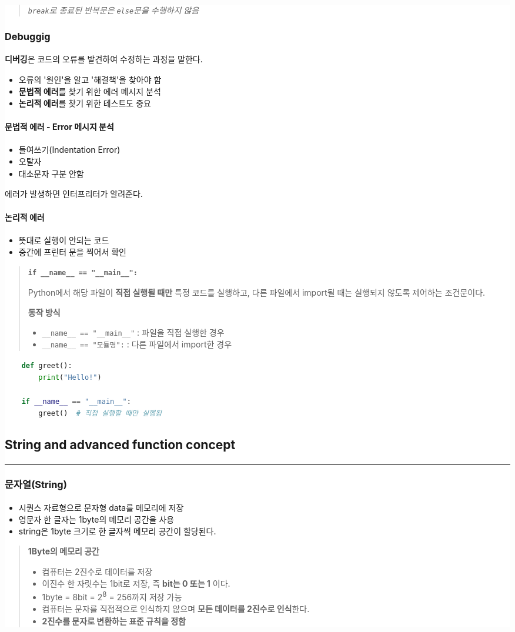 > *`break`로 종료된 반복문은 `else`문을 수행하지 않음*

### Debuggig

**디버깅**은 코드의 오류를 발견하여 수정하는 과정을 말한다.

- 오류의 '원인'을 알고 '해결책'을 찾아야 함
- **문법적 에러**를 찾기 위한 에러 메시지 분석
- **논리적 에러**를 찾기 위한 테스트도 중요

#### 문법적 에러 - Error 메시지 분석

- 들여쓰기(Indentation Error)
- 오탈자
- 대소문자 구분 안함

에러가 발생하면 인터프리터가 알려준다.

#### 논리적 에러

- 뜻대로 실행이 안되는 코드
- 중간에 프린터 문을 찍어서 확인

> **`if __name__ == "__main__":`**
>
> Python에서 해당 파일이 **직접 실행될 때만** 특정 코드를 실행하고, 다른 파일에서 import될 때는 실행되지 않도록 제어하는 조건문이다.
> 
> **동작 방식** 
> - `__name__ == "__main__"` : 파일을 직접 실행한 경우
> - `__name__ == "모듈명":` : 다른 파일에서 import한 경우

```python
    def greet():
        print("Hello!")

    if __name__ == "__main__":
        greet()  # 직접 실행할 때만 실행됨
```


## String and advanced function concept
--------

### 문자열(String)

- 시퀀스 자료형으로 문자형 data를 메모리에 저장
- 영문자 한 글자는 1byte의 메모리 공간을 사용
- string은 1byte 크기로 한 글자씩 메모리 공간이 할당된다.

> **1Byte의 메모리 공간**
>
> - 컴퓨터는 2진수로 데이터를 저장
> - 이진수 한 자릿수는 1bit로 저장, 즉 **bit는 0 또는 1** 이다.
> - 1byte = 8bit = $2^8$ = 256까지 저장 가능
> - 컴퓨터는 문자를 직접적으로 인식하지 않으며 **모든 데이터를 2진수로 인식**한다.
> - **2진수를 문자로 변환하는 표준 규칙을 정함**
